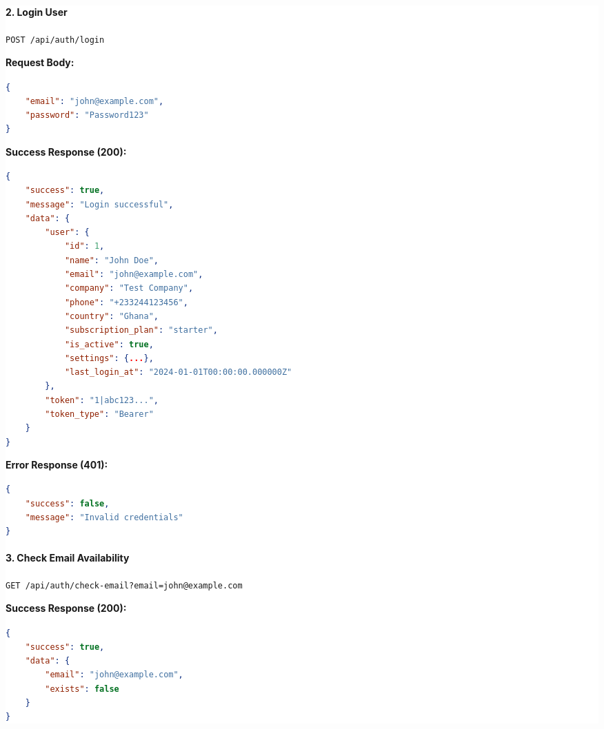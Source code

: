 #### 2. Login User
```
POST /api/auth/login
```

**Request Body:**
```json
{
    "email": "john@example.com",
    "password": "Password123"
}
```

**Success Response (200):**
```json
{
    "success": true,
    "message": "Login successful",
    "data": {
        "user": {
            "id": 1,
            "name": "John Doe",
            "email": "john@example.com",
            "company": "Test Company",
            "phone": "+233244123456",
            "country": "Ghana",
            "subscription_plan": "starter",
            "is_active": true,
            "settings": {...},
            "last_login_at": "2024-01-01T00:00:00.000000Z"
        },
        "token": "1|abc123...",
        "token_type": "Bearer"
    }
}
```

**Error Response (401):**
```json
{
    "success": false,
    "message": "Invalid credentials"
}
```

#### 3. Check Email Availability
```
GET /api/auth/check-email?email=john@example.com
```

**Success Response (200):**
```json
{
    "success": true,
    "data": {
        "email": "john@example.com",
        "exists": false
    }
}
```
